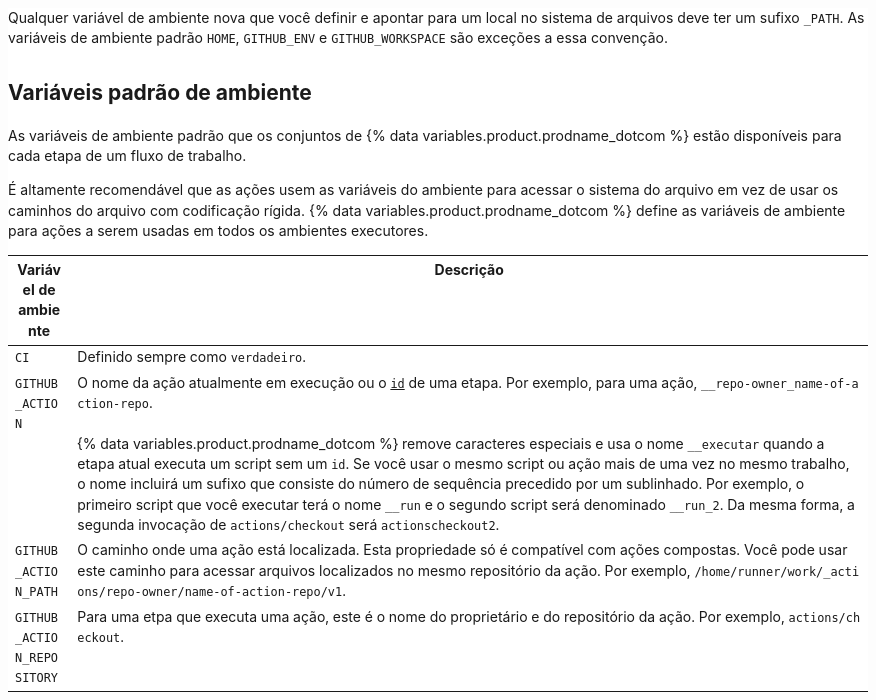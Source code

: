 Qualquer variável de ambiente nova que você definir e apontar para um local no sistema de arquivos deve ter um sufixo `_PATH`. As variáveis de ambiente padrão `HOME`, `GITHUB_ENV` e `GITHUB_WORKSPACE` são exceções a essa convenção.

## Variáveis padrão de ambiente

As variáveis de ambiente padrão que os conjuntos de {% data variables.product.prodname_dotcom %} estão disponíveis para cada etapa de um fluxo de trabalho.

É altamente recomendável que as ações usem as variáveis do ambiente para acessar o sistema do arquivo em vez de usar os caminhos do arquivo com codificação rígida. {% data variables.product.prodname_dotcom %} define as variáveis de ambiente para ações a serem usadas em todos os ambientes executores.

| Variável de ambiente       | Descrição                                                                                                                                                                                                                                                                                                                                                                                                                                                                                                                                                                                                                                                                                                                                                             |
| -------------------------- | --------------------------------------------------------------------------------------------------------------------------------------------------------------------------------------------------------------------------------------------------------------------------------------------------------------------------------------------------------------------------------------------------------------------------------------------------------------------------------------------------------------------------------------------------------------------------------------------------------------------------------------------------------------------------------------------------------------------------------------------------------------------- |
| `CI`                       | Definido sempre como `verdadeiro`.                                                                                                                                                                                                                                                                                                                                                                                                                                                                                                                                                                                                                                                                                                                                    |
| `GITHUB_ACTION`            | O nome da ação atualmente em execução ou o [`id`](/actions/learn-github-actions/workflow-syntax-for-github-actions#jobsjob_idstepsid) de uma etapa. Por exemplo, para uma ação, `__repo-owner_name-of-action-repo`.<br><br>{% data variables.product.prodname_dotcom %} remove caracteres especiais e usa o nome `__executar` quando a etapa atual executa um script sem um `id`. Se você usar o mesmo script ou ação mais de uma vez no mesmo trabalho, o nome incluirá um sufixo que consiste do número de sequência precedido por um sublinhado. Por exemplo, o primeiro script que você executar terá o nome `__run` e o segundo script será denominado `__run_2`. Da mesma forma, a segunda invocação de `actions/checkout` será `actionscheckout2`. |
| `GITHUB_ACTION_PATH`       | O caminho onde uma ação está localizada. Esta propriedade só é compatível com ações compostas. Você pode usar este caminho para acessar arquivos localizados no mesmo repositório da ação. Por exemplo, `/home/runner/work/_actions/repo-owner/name-of-action-repo/v1`.                                                                                                                                                                                                                                                                                                                                                                                                                                                                                               |
| `GITHUB_ACTION_REPOSITORY` | Para uma etpa que executa uma ação, este é o nome do proprietário e do repositório da ação. Por exemplo, `actions/checkout`.                                                                                                                                                                                                                                                                                                                                                                                                                                                                                                                                                                                                                                          |
